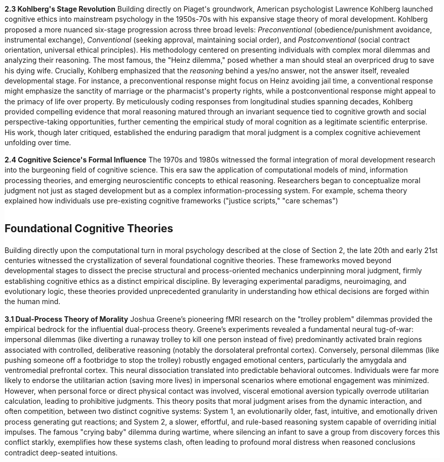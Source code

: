 **2.3 Kohlberg's Stage Revolution**
Building directly on Piaget's groundwork, American psychologist Lawrence Kohlberg launched cognitive ethics into mainstream psychology in the 1950s-70s with his expansive stage theory of moral development. Kohlberg proposed a more nuanced six-stage progression across three broad levels: *Preconventional* (obedience/punishment avoidance, instrumental exchange), *Conventional* (seeking approval, maintaining social order), and *Postconventional* (social contract orientation, universal ethical principles). His methodology centered on presenting individuals with complex moral dilemmas and analyzing their reasoning. The most famous, the "Heinz dilemma," posed whether a man should steal an overpriced drug to save his dying wife. Crucially, Kohlberg emphasized that the *reasoning* behind a yes/no answer, not the answer itself, revealed developmental stage. For instance, a preconventional response might focus on Heinz avoiding jail time, a conventional response might emphasize the sanctity of marriage or the pharmacist's property rights, while a postconventional response might appeal to the primacy of life over property. By meticulously coding responses from longitudinal studies spanning decades, Kohlberg provided compelling evidence that moral reasoning matured through an invariant sequence tied to cognitive growth and social perspective-taking opportunities, further cementing the empirical study of moral cognition as a legitimate scientific enterprise. His work, though later critiqued, established the enduring paradigm that moral judgment is a complex cognitive achievement unfolding over time.

**2.4 Cognitive Science's Formal Influence**
The 1970s and 1980s witnessed the formal integration of moral development research into the burgeoning field of cognitive science. This era saw the application of computational models of mind, information processing theories, and emerging neuroscientific concepts to ethical reasoning. Researchers began to conceptualize moral judgment not just as staged development but as a complex information-processing system. For example, schema theory explained how individuals use pre-existing cognitive frameworks ("justice scripts," "care schemas")

## Foundational Cognitive Theories

Building directly upon the computational turn in moral psychology described at the close of Section 2, the late 20th and early 21st centuries witnessed the crystallization of several foundational cognitive theories. These frameworks moved beyond developmental stages to dissect the precise structural and process-oriented mechanics underpinning moral judgment, firmly establishing cognitive ethics as a distinct empirical discipline. By leveraging experimental paradigms, neuroimaging, and evolutionary logic, these theories provided unprecedented granularity in understanding how ethical decisions are forged within the human mind.

**3.1 Dual-Process Theory of Morality**
Joshua Greene’s pioneering fMRI research on the "trolley problem" dilemmas provided the empirical bedrock for the influential dual-process theory. Greene’s experiments revealed a fundamental neural tug-of-war: impersonal dilemmas (like diverting a runaway trolley to kill one person instead of five) predominantly activated brain regions associated with controlled, deliberative reasoning (notably the dorsolateral prefrontal cortex). Conversely, personal dilemmas (like pushing someone off a footbridge to stop the trolley) robustly engaged emotional centers, particularly the amygdala and ventromedial prefrontal cortex. This neural dissociation translated into predictable behavioral outcomes. Individuals were far more likely to endorse the utilitarian action (saving more lives) in impersonal scenarios where emotional engagement was minimized. However, when personal force or direct physical contact was involved, visceral emotional aversion typically overrode utilitarian calculation, leading to prohibitive judgments. This theory posits that moral judgment arises from the dynamic interaction, and often competition, between two distinct cognitive systems: System 1, an evolutionarily older, fast, intuitive, and emotionally driven process generating gut reactions; and System 2, a slower, effortful, and rule-based reasoning system capable of overriding initial impulses. The famous "crying baby" dilemma during wartime, where silencing an infant to save a group from discovery forces this conflict starkly, exemplifies how these systems clash, often leading to profound moral distress when reasoned conclusions contradict deep-seated intuitions.
